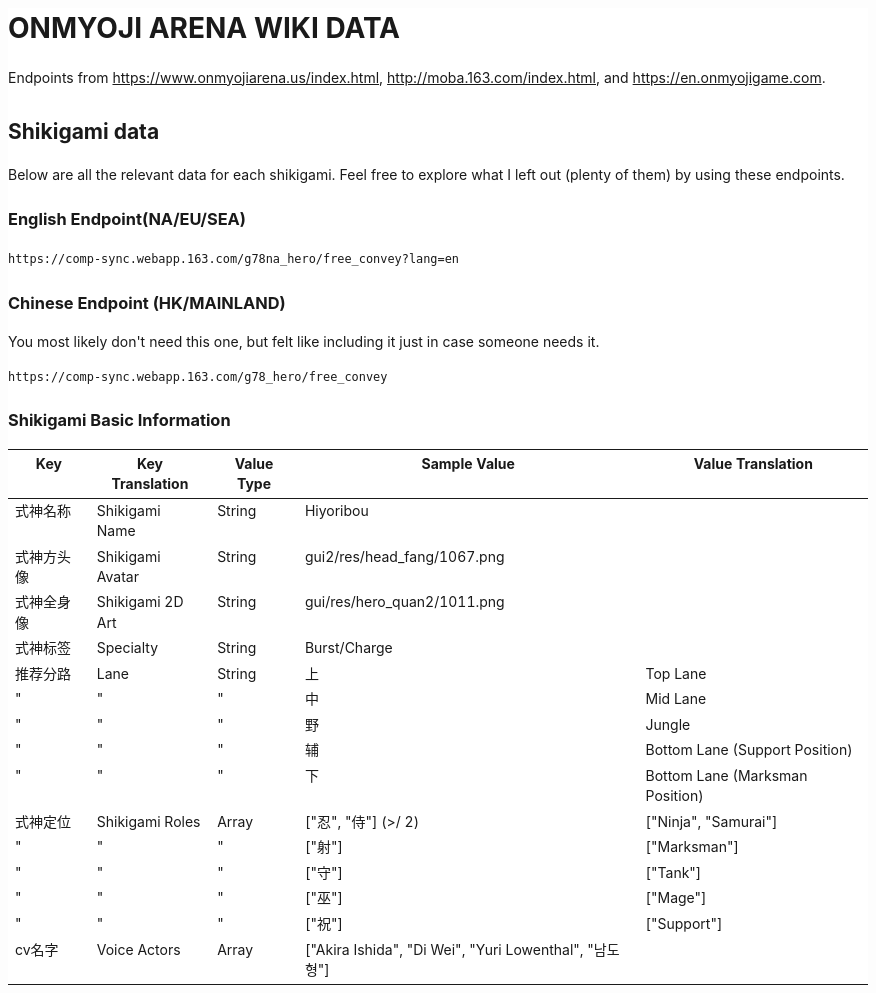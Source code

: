 # ONMYOJI ARENA WIKI DATA

Endpoints from https://www.onmyojiarena.us/index.html, http://moba.163.com/index.html, and https://en.onmyojigame.com.

## Shikigami data

Below are all the relevant data for each shikigami. Feel free to explore what I left out (plenty of them) by using these endpoints.

### English Endpoint(NA/EU/SEA)
```
https://comp-sync.webapp.163.com/g78na_hero/free_convey?lang=en
```
### Chinese Endpoint (HK/MAINLAND)
You most likely don't need this one, but felt like including it just in case someone needs it.
```
https://comp-sync.webapp.163.com/g78_hero/free_convey
```

### Shikigami Basic Information

|Key|Key Translation|Value Type|Sample Value|Value Translation|
|-------------|---------------|----------|------------|-----------------|
|式神名称|Shikigami Name|String|Hiyoribou|
|式神方头像|Shikigami Avatar|String|gui2/res/head_fang/1067.png|
|式神全身像|Shikigami 2D Art|String|gui/res/hero_quan2/1011.png|
|式神标签|Specialty|String|Burst/Charge
|推荐分路|Lane|String|上|Top Lane
|"|"|"|中|Mid Lane
|"|"|"|野|Jungle
|"|"|"|辅|Bottom Lane (Support Position)
|"|"|"|下|Bottom Lane (Marksman Position)
|式神定位|Shikigami Roles|Array|["忍", "侍"] (>/ 2)|["Ninja", "Samurai"]
|"|"|"|["射"]|["Marksman"]
|"|"|"|["守"]|["Tank"]
|"|"|"|["巫"]|["Mage"]
|"|"|"|["祝"]|["Support"]
|cv名字|Voice Actors|Array|["Akira Ishida", "Di Wei", "Yuri Lowenthal", "남도형"]
